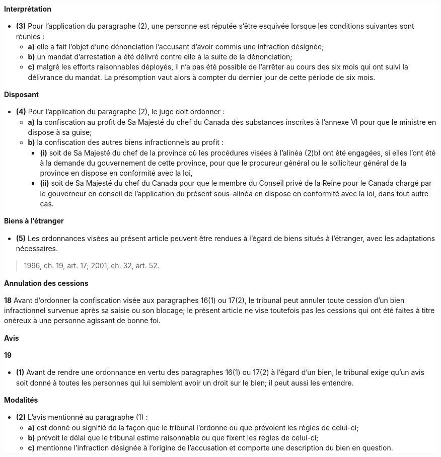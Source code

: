 **Interprétation**

- **(3)** Pour l’application du paragraphe (2), une personne est réputée s’être esquivée lorsque les conditions suivantes sont réunies :
	- **a)** elle a fait l’objet d’une dénonciation l’accusant d’avoir commis une infraction désignée;
	- **b)** un mandat d’arrestation a été délivré contre elle à la suite de la dénonciation;
	- **c)** malgré les efforts raisonnables déployés, il n’a pas été possible de l’arrêter au cours des six mois qui ont suivi la délivrance du mandat.
La présomption vaut alors à compter du dernier jour de cette période de six mois.

**Disposant**

- **(4)** Pour l’application du paragraphe (2), le juge doit ordonner :
	- **a)** la confiscation au profit de Sa Majesté du chef du Canada des substances inscrites à l’annexe VI pour que le ministre en dispose à sa guise;
	- **b)** la confiscation des autres biens infractionnels au profit :
		- **(i)** soit de Sa Majesté du chef de la province où les procédures visées à l’alinéa (2)b) ont été engagées, si elles l’ont été à la demande du gouvernement de cette province, pour que le procureur général ou le solliciteur général de la province en dispose en conformité avec la loi,
		- **(ii)** soit de Sa Majesté du chef du Canada pour que le membre du Conseil privé de la Reine pour le Canada chargé par le gouverneur en conseil de l’application du présent sous-alinéa en dispose en conformité avec la loi, dans tout autre cas.

**Biens à l’étranger**

- **(5)** Les ordonnances visées au présent article peuvent être rendues à l’égard de biens situés à l’étranger, avec les adaptations nécessaires.
> 1996, ch. 19, art. 17; 2001, ch. 32, art. 52.





**Annulation des cessions**

**18** Avant d’ordonner la confiscation visée aux paragraphes 16(1) ou 17(2), le tribunal peut annuler toute cession d’un bien infractionnel survenue après sa saisie ou son blocage; le présent article ne vise toutefois pas les cessions qui ont été faites à titre onéreux à une personne agissant de bonne foi.




**Avis**

**19** 

- **(1)** Avant de rendre une ordonnance en vertu des paragraphes 16(1) ou 17(2) à l’égard d’un bien, le tribunal exige qu’un avis soit donné à toutes les personnes qui lui semblent avoir un droit sur le bien; il peut aussi les entendre.

**Modalités**

- **(2)** L’avis mentionné au paragraphe (1) :
	- **a)** est donné ou signifié de la façon que le tribunal l’ordonne ou que prévoient les règles de celui-ci;
	- **b)** prévoit le délai que le tribunal estime raisonnable ou que fixent les règles de celui-ci;
	- **c)** mentionne l’infraction désignée à l’origine de l’accusation et comporte une description du bien en question.
